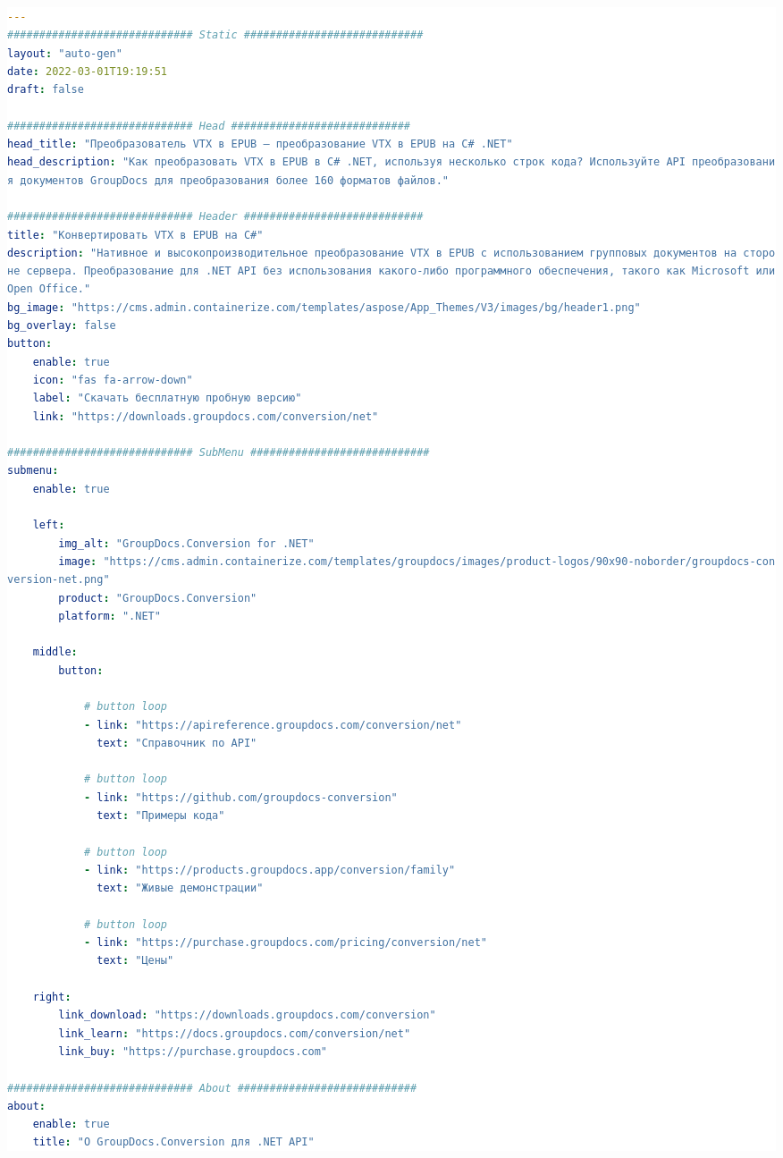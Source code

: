 ```yaml
---
############################# Static ############################
layout: "auto-gen"
date: 2022-03-01T19:19:51
draft: false

############################# Head ############################
head_title: "Преобразователь VTX в EPUB — преобразование VTX в EPUB на C# .NET"
head_description: "Как преобразовать VTX в EPUB в C# .NET, используя несколько строк кода? Используйте API преобразования документов GroupDocs для преобразования более 160 форматов файлов."

############################# Header ############################
title: "Конвертировать VTX в EPUB на C#"
description: "Нативное и высокопроизводительное преобразование VTX в EPUB с использованием групповых документов на стороне сервера. Преобразование для .NET API без использования какого-либо программного обеспечения, такого как Microsoft или Open Office."
bg_image: "https://cms.admin.containerize.com/templates/aspose/App_Themes/V3/images/bg/header1.png"
bg_overlay: false
button:
    enable: true
    icon: "fas fa-arrow-down"
    label: "Скачать бесплатную пробную версию"
    link: "https://downloads.groupdocs.com/conversion/net"

############################# SubMenu ############################
submenu:
    enable: true

    left:
        img_alt: "GroupDocs.Conversion for .NET"
        image: "https://cms.admin.containerize.com/templates/groupdocs/images/product-logos/90x90-noborder/groupdocs-conversion-net.png"
        product: "GroupDocs.Conversion"
        platform: ".NET"

    middle:
        button:

            # button loop
            - link: "https://apireference.groupdocs.com/conversion/net"
              text: "Справочник по API"

            # button loop
            - link: "https://github.com/groupdocs-conversion"
              text: "Примеры кода"

            # button loop
            - link: "https://products.groupdocs.app/conversion/family"
              text: "Живые демонстрации"

            # button loop
            - link: "https://purchase.groupdocs.com/pricing/conversion/net"
              text: "Цены"

    right:
        link_download: "https://downloads.groupdocs.com/conversion"
        link_learn: "https://docs.groupdocs.com/conversion/net"
        link_buy: "https://purchase.groupdocs.com"

############################# About ############################
about:
    enable: true
    title: "О GroupDocs.Conversion для .NET API"
```